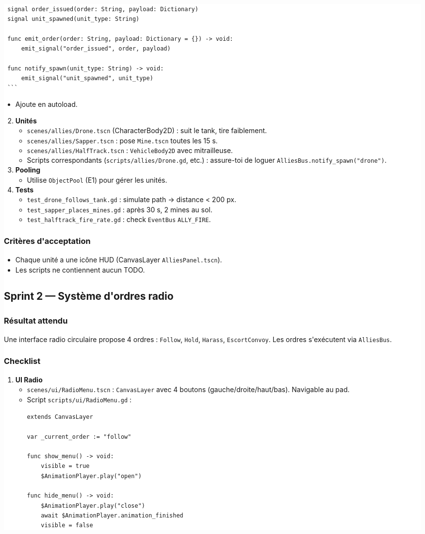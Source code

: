      signal order_issued(order: String, payload: Dictionary)
     signal unit_spawned(unit_type: String)

     func emit_order(order: String, payload: Dictionary = {}) -> void:
         emit_signal("order_issued", order, payload)

     func notify_spawn(unit_type: String) -> void:
         emit_signal("unit_spawned", unit_type)
     ```
   - Ajoute en autoload.
2. **Unités**
   - `scenes/allies/Drone.tscn` (CharacterBody2D) : suit le tank, tire faiblement.
   - `scenes/allies/Sapper.tscn` : pose `Mine.tscn` toutes les 15 s.
   - `scenes/allies/HalfTrack.tscn` : `VehicleBody2D` avec mitrailleuse.
   - Scripts correspondants (`scripts/allies/Drone.gd`, etc.) : assure-toi de loguer `AlliesBus.notify_spawn("drone")`.
3. **Pooling**
   - Utilise `ObjectPool` (E1) pour gérer les unités.
4. **Tests**
   - `test_drone_follows_tank.gd` : simulate path -> distance < 200 px.
   - `test_sapper_places_mines.gd` : après 30 s, 2 mines au sol.
   - `test_halftrack_fire_rate.gd` : check `EventBus` `ALLY_FIRE`.

### Critères d'acceptation
- Chaque unité a une icône HUD (CanvasLayer `AlliesPanel.tscn`).
- Les scripts ne contiennent aucun TODO.

## Sprint 2 — Système d'ordres radio

### Résultat attendu
Une interface radio circulaire propose 4 ordres : `Follow`, `Hold`, `Harass`, `EscortConvoy`. Les ordres s'exécutent via `AlliesBus`.

### Checklist
1. **UI Radio**
   - `scenes/ui/RadioMenu.tscn` : `CanvasLayer` avec 4 boutons (gauche/droite/haut/bas). Navigable au pad.
   - Script `scripts/ui/RadioMenu.gd` :
     ```gdscript
     extends CanvasLayer

     var _current_order := "follow"

     func show_menu() -> void:
         visible = true
         $AnimationPlayer.play("open")

     func hide_menu() -> void:
         $AnimationPlayer.play("close")
         await $AnimationPlayer.animation_finished
         visible = false
